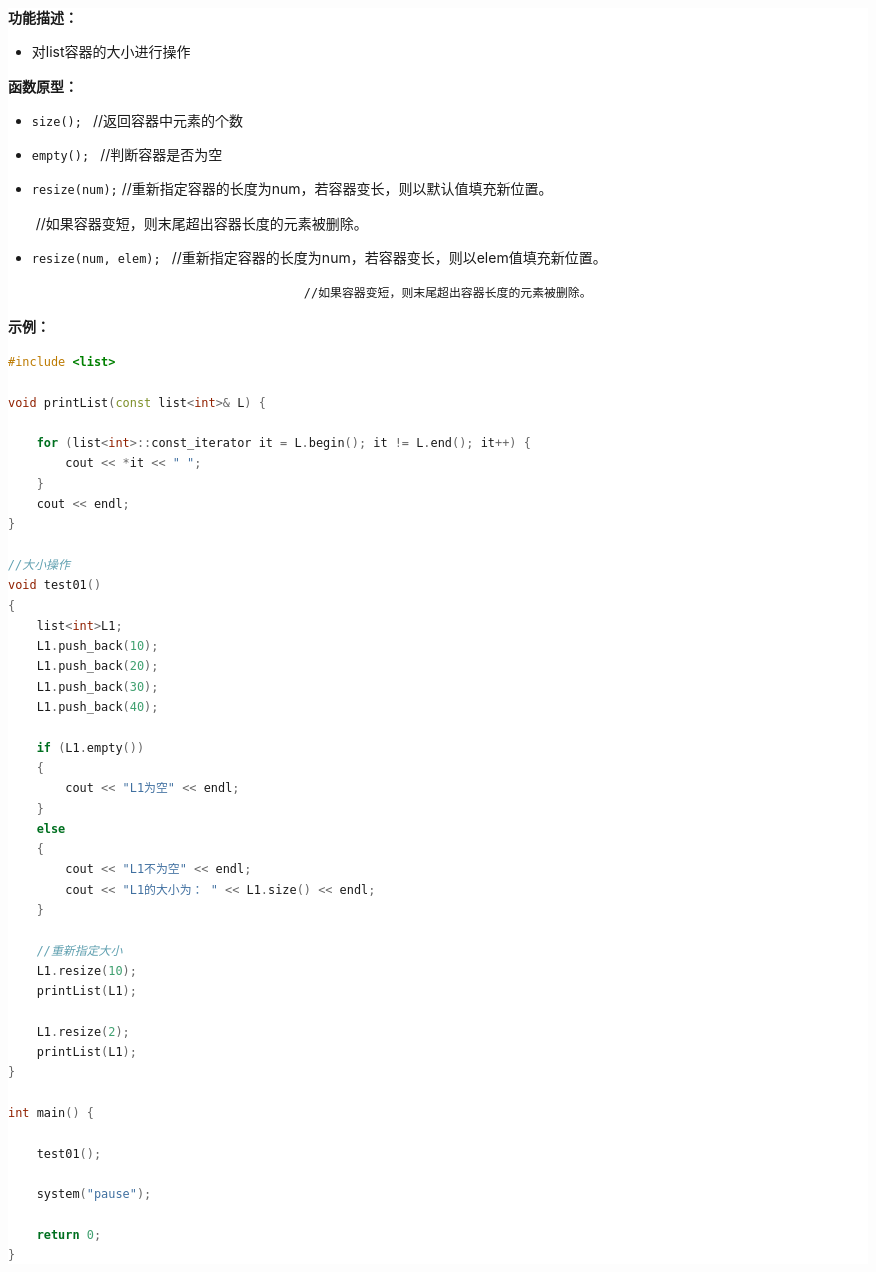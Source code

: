 **功能描述：**

* 对list容器的大小进行操作



**函数原型：**

* `size(); `                             //返回容器中元素的个数

* `empty(); `                           //判断容器是否为空

* `resize(num);`                   //重新指定容器的长度为num，若容器变长，则以默认值填充新位置。

  ​					    //如果容器变短，则末尾超出容器长度的元素被删除。

* `resize(num, elem); `       //重新指定容器的长度为num，若容器变长，则以elem值填充新位置。

   			 	 						    //如果容器变短，则末尾超出容器长度的元素被删除。



**示例：**

```C++
#include <list>

void printList(const list<int>& L) {

	for (list<int>::const_iterator it = L.begin(); it != L.end(); it++) {
		cout << *it << " ";
	}
	cout << endl;
}

//大小操作
void test01()
{
	list<int>L1;
	L1.push_back(10);
	L1.push_back(20);
	L1.push_back(30);
	L1.push_back(40);

	if (L1.empty())
	{
		cout << "L1为空" << endl;
	}
	else
	{
		cout << "L1不为空" << endl;
		cout << "L1的大小为： " << L1.size() << endl;
	}

	//重新指定大小
	L1.resize(10);
	printList(L1);

	L1.resize(2);
	printList(L1);
}

int main() {

	test01();

	system("pause");

	return 0;
}
```